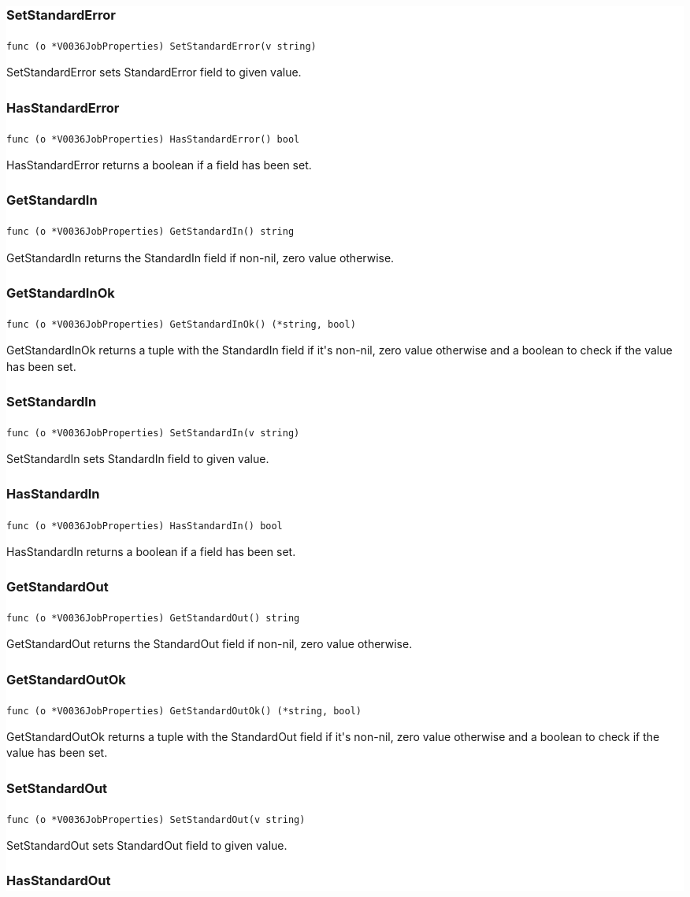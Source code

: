 ### SetStandardError

`func (o *V0036JobProperties) SetStandardError(v string)`

SetStandardError sets StandardError field to given value.

### HasStandardError

`func (o *V0036JobProperties) HasStandardError() bool`

HasStandardError returns a boolean if a field has been set.

### GetStandardIn

`func (o *V0036JobProperties) GetStandardIn() string`

GetStandardIn returns the StandardIn field if non-nil, zero value otherwise.

### GetStandardInOk

`func (o *V0036JobProperties) GetStandardInOk() (*string, bool)`

GetStandardInOk returns a tuple with the StandardIn field if it's non-nil, zero value otherwise
and a boolean to check if the value has been set.

### SetStandardIn

`func (o *V0036JobProperties) SetStandardIn(v string)`

SetStandardIn sets StandardIn field to given value.

### HasStandardIn

`func (o *V0036JobProperties) HasStandardIn() bool`

HasStandardIn returns a boolean if a field has been set.

### GetStandardOut

`func (o *V0036JobProperties) GetStandardOut() string`

GetStandardOut returns the StandardOut field if non-nil, zero value otherwise.

### GetStandardOutOk

`func (o *V0036JobProperties) GetStandardOutOk() (*string, bool)`

GetStandardOutOk returns a tuple with the StandardOut field if it's non-nil, zero value otherwise
and a boolean to check if the value has been set.

### SetStandardOut

`func (o *V0036JobProperties) SetStandardOut(v string)`

SetStandardOut sets StandardOut field to given value.

### HasStandardOut
